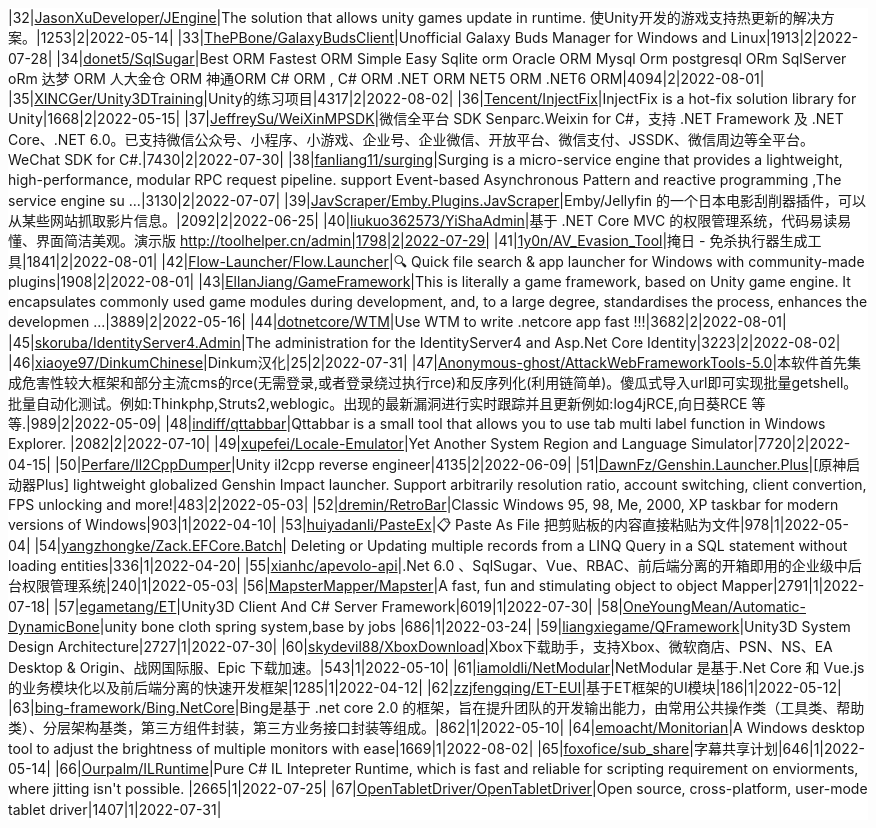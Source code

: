 |32|[JasonXuDeveloper/JEngine](https://github.com/JasonXuDeveloper/JEngine)|The solution that allows unity games update in runtime. 使Unity开发的游戏支持热更新的解决方案。|1253|2|2022-05-14|
|33|[ThePBone/GalaxyBudsClient](https://github.com/ThePBone/GalaxyBudsClient)|Unofficial Galaxy Buds Manager for Windows and Linux|1913|2|2022-07-28|
|34|[donet5/SqlSugar](https://github.com/donet5/SqlSugar)|Best ORM    Fastest ORM   Simple Easy  Sqlite  orm Oracle ORM Mysql Orm  postgresql ORm  SqlServer oRm     达梦 ORM 人大金仓 ORM 神通ORM  C# ORM , C# ORM .NET ORM NET5 ORM .NET6 ORM|4094|2|2022-08-01|
|35|[XINCGer/Unity3DTraining](https://github.com/XINCGer/Unity3DTraining)|Unity的练习项目|4317|2|2022-08-02|
|36|[Tencent/InjectFix](https://github.com/Tencent/InjectFix)|InjectFix is a hot-fix solution library for Unity|1668|2|2022-05-15|
|37|[JeffreySu/WeiXinMPSDK](https://github.com/JeffreySu/WeiXinMPSDK)|微信全平台 SDK Senparc.Weixin for C#，支持 .NET Framework 及 .NET Core、.NET 6.0。已支持微信公众号、小程序、小游戏、企业号、企业微信、开放平台、微信支付、JSSDK、微信周边等全平台。 WeChat SDK for C#.|7430|2|2022-07-30|
|38|[fanliang11/surging](https://github.com/fanliang11/surging)|Surging is a micro-service engine that provides a lightweight, high-performance, modular RPC request pipeline.  support Event-based Asynchronous Pattern and reactive programming ,The service engine su ...|3130|2|2022-07-07|
|39|[JavScraper/Emby.Plugins.JavScraper](https://github.com/JavScraper/Emby.Plugins.JavScraper)|Emby/Jellyfin 的一个日本电影刮削器插件，可以从某些网站抓取影片信息。|2092|2|2022-06-25|
|40|[liukuo362573/YiShaAdmin](https://github.com/liukuo362573/YiShaAdmin)|基于 .NET Core MVC 的权限管理系统，代码易读易懂、界面简洁美观。演示版 http://toolhelper.cn/admin|1798|2|2022-07-29|
|41|[1y0n/AV_Evasion_Tool](https://github.com/1y0n/AV_Evasion_Tool)|掩日 - 免杀执行器生成工具|1841|2|2022-08-01|
|42|[Flow-Launcher/Flow.Launcher](https://github.com/Flow-Launcher/Flow.Launcher)|:mag: Quick file search & app launcher for Windows with community-made plugins|1908|2|2022-08-01|
|43|[EllanJiang/GameFramework](https://github.com/EllanJiang/GameFramework)|This is literally a game framework, based on Unity game engine. It encapsulates commonly used game modules during development, and, to a large degree, standardises the process, enhances the developmen ...|3889|2|2022-05-16|
|44|[dotnetcore/WTM](https://github.com/dotnetcore/WTM)|Use WTM to write .netcore app fast !!!|3682|2|2022-08-01|
|45|[skoruba/IdentityServer4.Admin](https://github.com/skoruba/IdentityServer4.Admin)|The administration for the IdentityServer4 and Asp.Net Core Identity|3223|2|2022-08-02|
|46|[xiaoye97/DinkumChinese](https://github.com/xiaoye97/DinkumChinese)|Dinkum汉化|25|2|2022-07-31|
|47|[Anonymous-ghost/AttackWebFrameworkTools-5.0](https://github.com/Anonymous-ghost/AttackWebFrameworkTools-5.0)|本软件首先集成危害性较大框架和部分主流cms的rce(无需登录,或者登录绕过执行rce)和反序列化(利用链简单)。傻瓜式导入url即可实现批量getshell。批量自动化测试。例如:Thinkphp,Struts2,weblogic。出现的最新漏洞进行实时跟踪并且更新例如:log4jRCE,向日葵RCE 等等.|989|2|2022-05-09|
|48|[indiff/qttabbar](https://github.com/indiff/qttabbar)|Qttabbar is a small tool that allows you to use tab multi label function in Windows Explorer. |2082|2|2022-07-10|
|49|[xupefei/Locale-Emulator](https://github.com/xupefei/Locale-Emulator)|Yet Another System Region and Language Simulator|7720|2|2022-04-15|
|50|[Perfare/Il2CppDumper](https://github.com/Perfare/Il2CppDumper)|Unity il2cpp reverse engineer|4135|2|2022-06-09|
|51|[DawnFz/Genshin.Launcher.Plus](https://github.com/DawnFz/Genshin.Launcher.Plus)|[原神启动器Plus] lightweight globalized Genshin Impact launcher. Support arbitrarily resolution ratio, account switching, client convertion, FPS unlocking and more!|483|2|2022-05-03|
|52|[dremin/RetroBar](https://github.com/dremin/RetroBar)|Classic Windows 95, 98, Me, 2000, XP taskbar for modern versions of Windows|903|1|2022-04-10|
|53|[huiyadanli/PasteEx](https://github.com/huiyadanli/PasteEx)|:clipboard: Paste As File 把剪贴板的内容直接粘贴为文件|978|1|2022-05-04|
|54|[yangzhongke/Zack.EFCore.Batch](https://github.com/yangzhongke/Zack.EFCore.Batch)| Deleting or Updating multiple records from a LINQ Query in a SQL statement without loading entities|336|1|2022-04-20|
|55|[xianhc/apevolo-api](https://github.com/xianhc/apevolo-api)|.Net 6.0 、SqlSugar、Vue、RBAC、前后端分离的开箱即用的企业级中后台权限管理系统|240|1|2022-05-03|
|56|[MapsterMapper/Mapster](https://github.com/MapsterMapper/Mapster)|A fast, fun and stimulating object to object Mapper|2791|1|2022-07-18|
|57|[egametang/ET](https://github.com/egametang/ET)|Unity3D Client And C# Server Framework|6019|1|2022-07-30|
|58|[OneYoungMean/Automatic-DynamicBone](https://github.com/OneYoungMean/Automatic-DynamicBone)|unity bone cloth spring system,base by jobs |686|1|2022-03-24|
|59|[liangxiegame/QFramework](https://github.com/liangxiegame/QFramework)|Unity3D System Design Architecture|2727|1|2022-07-30|
|60|[skydevil88/XboxDownload](https://github.com/skydevil88/XboxDownload)|Xbox下载助手，支持Xbox、微软商店、PSN、NS、EA Desktop & Origin、战网国际服、Epic 下载加速。|543|1|2022-05-10|
|61|[iamoldli/NetModular](https://github.com/iamoldli/NetModular)|NetModular 是基于.Net Core 和 Vue.js 的业务模块化以及前后端分离的快速开发框架|1285|1|2022-04-12|
|62|[zzjfengqing/ET-EUI](https://github.com/zzjfengqing/ET-EUI)|基于ET框架的UI模块|186|1|2022-05-12|
|63|[bing-framework/Bing.NetCore](https://github.com/bing-framework/Bing.NetCore)|Bing是基于 .net core 2.0 的框架，旨在提升团队的开发输出能力，由常用公共操作类（工具类、帮助类）、分层架构基类，第三方组件封装，第三方业务接口封装等组成。|862|1|2022-05-10|
|64|[emoacht/Monitorian](https://github.com/emoacht/Monitorian)|A Windows desktop tool to adjust the brightness of multiple monitors with ease|1669|1|2022-08-02|
|65|[foxofice/sub_share](https://github.com/foxofice/sub_share)|字幕共享计划|646|1|2022-05-14|
|66|[Ourpalm/ILRuntime](https://github.com/Ourpalm/ILRuntime)|Pure C# IL Intepreter Runtime, which is fast and reliable for scripting requirement on enviorments, where jitting isn't possible. |2665|1|2022-07-25|
|67|[OpenTabletDriver/OpenTabletDriver](https://github.com/OpenTabletDriver/OpenTabletDriver)|Open source, cross-platform, user-mode tablet driver|1407|1|2022-07-31|